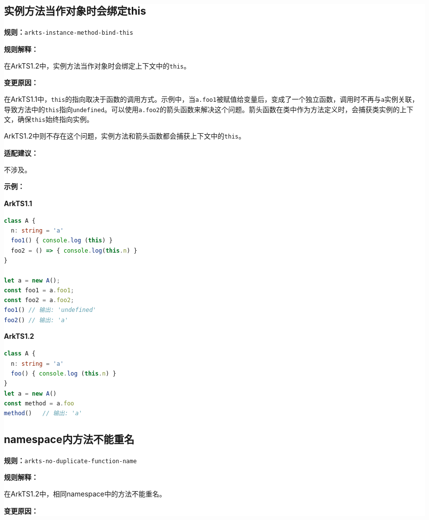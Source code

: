 ## 实例方法当作对象时会绑定this

**规则：**`arkts-instance-method-bind-this`

**规则解释：**

在ArkTS1.2中，实例方法当作对象时会绑定上下文中的`this`。

**变更原因：**

在ArkTS1.1中，`this`的指向取决于函数的调用方式。示例中，当`a.foo1`被赋值给变量后，变成了一个独立函数，调用时不再与`a`实例关联，导致方法中的`this`指向`undefined`。可以使用`a.foo2`的箭头函数来解决这个问题。箭头函数在类中作为方法定义时，会捕获类实例的上下文，确保`this`始终指向实例。

ArkTS1.2中则不存在这个问题，实例方法和箭头函数都会捕获上下文中的`this`。

**适配建议：**

不涉及。

**示例：**

**ArkTS1.1**

```typescript
class A {
  n: string = 'a'
  foo1() { console.log (this) }
  foo2 = () => { console.log(this.n) }
}

let a = new A();
const foo1 = a.foo1;
const foo2 = a.foo2;
foo1() // 输出: 'undefined'
foo2() // 输出: 'a'
```

**ArkTS1.2**

```typescript
class A {
  n: string = 'a'
  foo() { console.log (this.n) }
}
let a = new A()
const method = a.foo
method()   // 输出: 'a'
```

## namespace内方法不能重名

**规则：**`arkts-no-duplicate-function-name`

**规则解释：**

在ArkTS1.2中，相同namespace中的方法不能重名。

**变更原因：**
